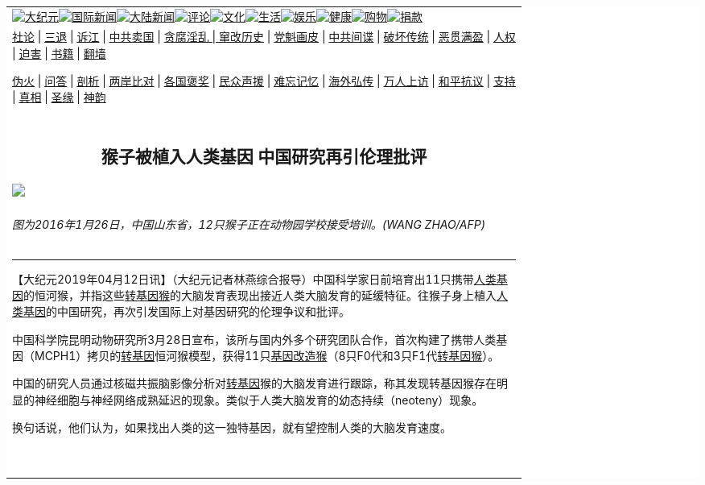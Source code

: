 <a name="1" id="1" target="_blank"></a><span id="1"></span>
<table border="0"><tr><td colspan="2" VALIGN=TOP><a href="https://github.com/mprjd2205/djy/blob/master/gb/nsc413.md#1"><img src="https://gitlab.com/szzdlab/www/raw/master/t/djy/1.jpg" title="大纪元"></a><a href="https://github.com/mprjd2205/djy/blob/master/gb/n24hr.md#1"><img src="https://gitlab.com/szzdlab/www/raw/master/t/djy/3.jpg" title="国际新闻"></a><a href="https://github.com/mprjd2205/djy/blob/master/gb/nsc413.md#1"><img src="https://gitlab.com/szzdlab/www/raw/master/t/djy/4.jpg" title="大陆新闻"></a><a href="https://github.com/mprjd2205/djy/blob/master/gb/news392.md#1"><img src="https://gitlab.com/szzdlab/www/raw/master/t/djy/5.jpg" title="评论"></a><a href="https://github.com/mprjd2205/djy/blob/master/gb/news2007.md#1"><img src="https://gitlab.com/szzdlab/www/raw/master/t/djy/6.jpg" title="文化"></a><a href="https://github.com/mprjd2205/djy/blob/master/gb/news2008.md#1"><img src="https://gitlab.com/szzdlab/www/raw/master/t/djy/7.jpg" title="生活"></a><a href="https://github.com/mprjd2205/djy/blob/master/gb/ncyule.md#1"><img src="https://gitlab.com/szzdlab/www/raw/master/t/djy/8.jpg" title="娱乐"></a><a href="https://github.com/mprjd2205/djy/blob/master/gb/nsc1002.md#1"><img src="https://gitlab.com/szzdlab/www/raw/master/t/djy/9.jpg" title="健康"><a href="https://www.youlucky.com"><img src="https://gitlab.com/szzdlab/www/raw/master/t/djy/10.jpg" title="购物"></a><a href="https://www.supportepoch.org/donation?utm_medium=epochtimes&utm_source=referral&utm_campaign=donate_button_djyhomepage"><img src="https://gitlab.com/szzdlab/www/raw/master/t/djy/12.jpg" title="捐款"></a></td></tr>
<tr><td colspan="2" VALIGN=TOP><a target="_blank" href="https://github.com/mprjd2205/djy/blob/master/gb/9p.md#1">社论</a> | <a target="_blank" href="https://github.com/mprjd2205/djy/blob/master/gb/nf5657.md#1">三退</a> | <a target="_blank" href="https://github.com/mprjd2205/djy/blob/master/gb/nf6123.md#1">诉江</a> | <a target="_blank" href="https://github.com/mprjd2205/djy/blob/master/gb/nf1176117.md#1">中共卖国</a> | <a target="_blank" href="https://github.com/mprjd2205/djy/blob/master/gb/nf5773.md#1">贪腐淫乱 | <a target="_blank" href="https://github.com/mprjd2205/djy/blob/master/gb/nf1176115.md#1">窜改历史</a> | <a target="_blank" href="https://github.com/mprjd2205/djy/blob/master/gb/nf1176107.md#1">党魁画皮</a> | <a target="_blank" href="https://github.com/mprjd2205/djy/blob/master/gb/nf1320400.md#1">中共间谍</a> | <a target="_blank" href="https://github.com/mprjd2205/djy/blob/master/gb/nf1176114.md#1">破坏传统</a> | <a target="_blank" href="https://github.com/mprjd2205/djy/blob/master/gb/nf5287.md#1">恶贯满盈</a> | <a target="_blank" href="https://github.com/mprjd2205/djy/blob/master/gb/ncid278.md#1">人权</a> | <a target="_blank" href="https://github.com/mprjd2205/djy/blob/master/gb/nf1176111.md#1">迫害</a> | <a target="_blank" href="https://github.com/mprjd2205/djy/blob/master/gb/nf1235328.md#1">书籍</a> | <a target="_blank" href="https://github.com/mprjd2205/www/blob/master/README.md?zsrh#1">翻墙</a></p><p><a target="_blank" href="https://github.com/mprjd2205/djy/blob/master/gb/nf5562.md#1">伪火</a> | <a target="_blank" href="https://github.com/mprjd2205/djy/blob/master/gb/nf4378.md#1">问答</a> | <a target="_blank" href="https://github.com/mprjd2205/djy/blob/master/gb/nf5792.md#1">剖析</a> | <a target="_blank" href="https://github.com/mprjd2205/djy/blob/master/gb/nf5735.md#1">两岸比对</a> | <a target="_blank" href="https://github.com/mprjd2205/djy/blob/master/gb/nf6119.md#1">各国褒奖</a> | <a target="_blank" href="https://github.com/mprjd2205/djy/blob/master/gb/nf6120.md#1">民众声援</a> | <a target="_blank" href="https://github.com/mprjd2205/djy/blob/master/gb/nf1188594.md#1">难忘记忆</a> | <a target="_blank" href="https://github.com/mprjd2205/djy/blob/master/gb/nf3180.md#1">海外弘传</a> | <a target="_blank" href="https://github.com/mprjd2205/djy/blob/master/gb/nf5410.md#1">万人上访</a> | <a target="_blank" href="https://github.com/mprjd2205/ntdtv/blob/master/gb/prog1530_1.md#1">和平抗议</a> | <a target="_blank" href="https://github.com/mprjd2205/djy/blob/master/gb/nf4386.md#1">支持</a> | <a target="_blank" href="https://github.com/mprjd2205/djy/blob/master/gb/nf4389.md#1">真相</a> | <a target="_blank" href="https://github.com/mprjd2205/djy/blob/master/gb/nf5790.md#1">圣缘</a> | <a target="_blank" href="https://github.com/mprjd2205/djy/blob/master/gb/nf4786.md#1">神韵</a></td></tr>
<tr><td VALIGN=TOP width="626"><h2 align=center>猴子被植入人类基因 中国研究再引伦理批评</h2>
<img src="http://i.epochtimes.com/assets/uploads/2016/12/1612170956551758-600x400.jpg" />
<h6>图为2016年1月26日，中国山东省，12只猴子正在动物园学校接受培训。(WANG ZHAO/AFP)
</h6>
<hr>
<p>【大纪元2019年04月12日讯】（大纪元记者林燕综合报导）中国科学家日前培育出11只携带<a href="https://github.com/mprjd2205/djy/blob/master/gb/tag/%E4%BA%BA%E7%B1%BB%E5%9F%BA%E5%9B%A0.md">人类基因</a>的恒河猴，并指这些<a href="https://github.com/mprjd2205/djy/blob/master/gb/tag/%E8%BD%AC%E5%9F%BA%E5%9B%A0%E7%8C%B4.md">转基因猴</a>的大脑发育表现出接近人类大脑发育的延缓特征。往猴子身上植入<a href="https://github.com/mprjd2205/djy/blob/master/gb/tag/%E4%BA%BA%E7%B1%BB%E5%9F%BA%E5%9B%A0.md">人类基因</a>的中国研究，再次引发国际上对基因研究的伦理争议和批评。</p>
<p>中国科学院昆明动物研究所3月28日宣布，该所与国内外多个研究团队合作，首次构建了携带人类基因（MCPH1）拷贝的<a href="https://github.com/mprjd2205/djy/blob/master/gb/tag/%E8%BD%AC%E5%9F%BA%E5%9B%A0.md">转基因</a>恒河猴模型，获得11只<a href="https://github.com/mprjd2205/djy/blob/master/gb/tag/%E5%9F%BA%E5%9B%A0%E6%94%B9%E9%80%A0%E7%8C%B4.md">基因改造猴</a>（8只F0代和3只F1代<a href="https://github.com/mprjd2205/djy/blob/master/gb/tag/%E8%BD%AC%E5%9F%BA%E5%9B%A0%E7%8C%B4.md">转基因猴</a>）。</p>
<p>中国的研究人员通过核磁共振脑影像分析对<a href="https://github.com/mprjd2205/djy/blob/master/gb/tag/%E8%BD%AC%E5%9F%BA%E5%9B%A0.md">转基因</a>猴的大脑发育进行跟踪，称其发现转基因猴存在明显的神经细胞与神经网络成熟延迟的现象。类似于人类大脑发育的幼态持续（neoteny）现象。</p>
<p>换句话说，他们认为，如果找出人类的这一独特基因，就有望控制人类的大脑发育速度。</p>
<p>&nbsp;</p>